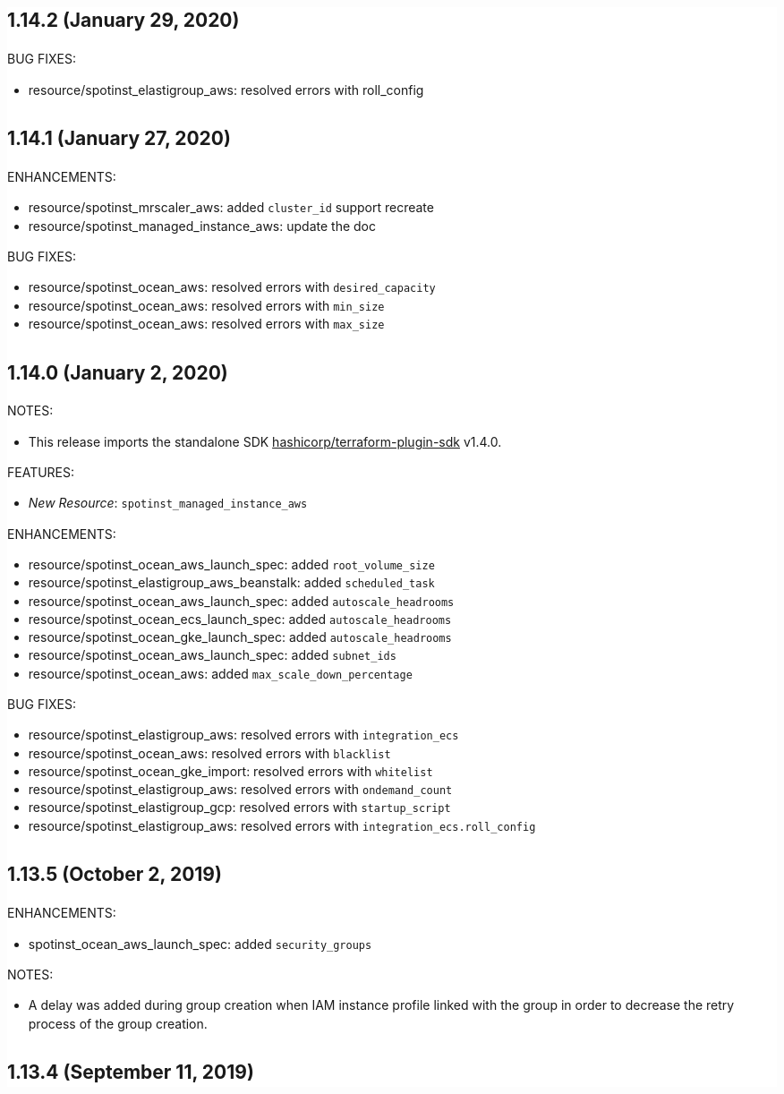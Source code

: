 ## 1.14.2 (January 29, 2020)

BUG FIXES:
* resource/spotinst_elastigroup_aws: resolved errors with roll_config

## 1.14.1 (January 27, 2020)

ENHANCEMENTS:
* resource/spotinst_mrscaler_aws: added `cluster_id` support recreate
* resource/spotinst_managed_instance_aws: update the doc

BUG FIXES:
* resource/spotinst_ocean_aws: resolved errors with `desired_capacity`
* resource/spotinst_ocean_aws: resolved errors with `min_size`
* resource/spotinst_ocean_aws: resolved errors with `max_size`

## 1.14.0 (January 2, 2020)

NOTES:
* This release imports the standalone SDK [hashicorp/terraform-plugin-sdk](https://github.com/hashicorp/terraform-plugin-sdk) v1.4.0.

FEATURES:
* *New Resource*: `spotinst_managed_instance_aws`

ENHANCEMENTS:
* resource/spotinst_ocean_aws_launch_spec: added `root_volume_size`
* resource/spotinst_elastigroup_aws_beanstalk: added `scheduled_task`
* resource/spotinst_ocean_aws_launch_spec: added `autoscale_headrooms`
* resource/spotinst_ocean_ecs_launch_spec: added `autoscale_headrooms`
* resource/spotinst_ocean_gke_launch_spec: added `autoscale_headrooms`
* resource/spotinst_ocean_aws_launch_spec: added `subnet_ids`
* resource/spotinst_ocean_aws: added `max_scale_down_percentage`

BUG FIXES:
* resource/spotinst_elastigroup_aws: resolved errors with `integration_ecs` 
* resource/spotinst_ocean_aws: resolved errors with `blacklist`
* resource/spotinst_ocean_gke_import: resolved errors with `whitelist`
* resource/spotinst_elastigroup_aws: resolved errors with `ondemand_count`
* resource/spotinst_elastigroup_gcp: resolved errors with `startup_script`
* resource/spotinst_elastigroup_aws: resolved errors with `integration_ecs.roll_config`

## 1.13.5 (October 2, 2019)

ENHANCEMENTS:
* spotinst_ocean_aws_launch_spec: added `security_groups`

NOTES:
* A delay was added during group creation when IAM instance profile linked with the group in order to decrease the retry process of the group creation.

## 1.13.4 (September 11, 2019)
